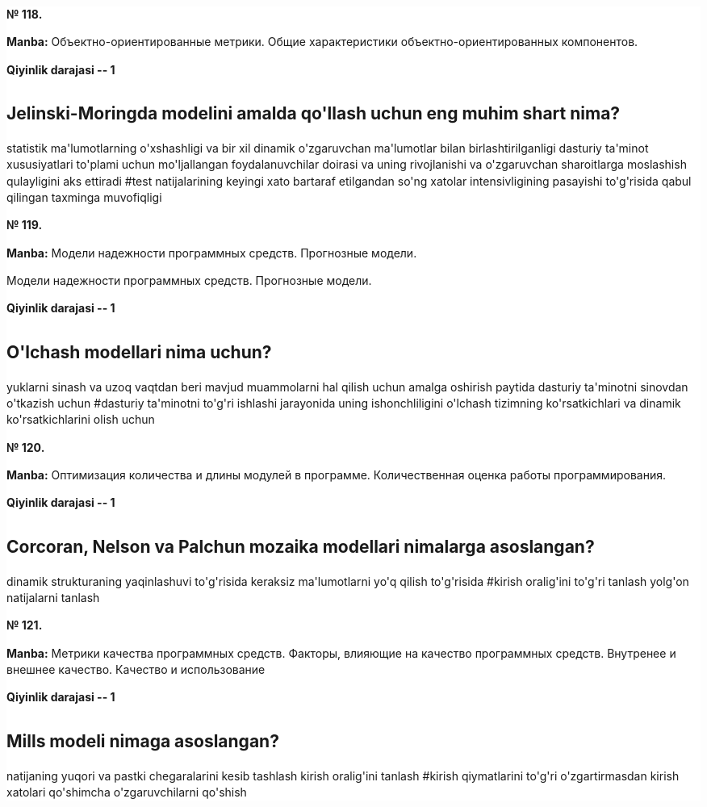 **№ 118.**

**Manba:** Объектно-ориентированные метрики. Общие характеристики
объектно-ориентированных компонентов.

**Qiyinlik darajasi -- 1**

  Jelinski-Moringda modelini amalda qo\'llash uchun eng muhim shart nima?
  ----------------------------------------------------------------------------------------------------------------------------------------------------
  statistik ma\'lumotlarning o\'xshashligi va bir xil dinamik o\'zgaruvchan ma\'lumotlar bilan birlashtirilganligi
  dasturiy ta\'minot xususiyatlari to\'plami
  uchun mo\'ljallangan foydalanuvchilar doirasi va uning rivojlanishi va o\'zgaruvchan sharoitlarga moslashish qulayligini aks ettiradi
  \#test natijalarining keyingi xato bartaraf etilgandan so\'ng xatolar intensivligining pasayishi to\'g\'risida qabul qilingan taxminga muvofiqligi

**№ 119.**

**Manba:** Модели надежности программных средств. Прогнозные модели.

Модели надежности программных средств. Прогнозные модели.

**Qiyinlik darajasi -- 1**

  O\'lchash modellari nima uchun?
  --------------------------------------------------------------------------------------
  yuklarni sinash va uzoq vaqtdan beri mavjud muammolarni hal qilish uchun
  amalga oshirish paytida dasturiy ta\'minotni sinovdan o\'tkazish uchun
  \#dasturiy ta\'minotni to\'g\'ri ishlashi jarayonida uning ishonchliligini o\'lchash
  tizimning ko\'rsatkichlari va dinamik ko\'rsatkichlarini olish uchun

**№ 120.**

**Manba:** Оптимизация количества и длины модулей в программе.
Количественная оценка работы программирования.

**Qiyinlik darajasi -- 1**

  Corcoran, Nelson va Palchun mozaika modellari nimalarga asoslangan?
  ---------------------------------------------------------------------
  dinamik strukturaning yaqinlashuvi to\'g\'risida
  keraksiz ma\'lumotlarni yo\'q qilish to\'g\'risida
  \#kirish oralig\'ini to\'g\'ri tanlash
  yolg\'on natijalarni tanlash

**№ 121.**

**Manba:** Метрики качества программных средств. Факторы, влияющие на
качество программных средств. Внутренее и внешнее качество. Качество и
использование

**Qiyinlik darajasi -- 1**

  Mills modeli nimaga asoslangan?
  ------------------------------------------------------------------
  natijaning yuqori va pastki chegaralarini kesib tashlash
  kirish oralig\'ini tanlash
  \#kirish qiymatlarini to\'g\'ri o\'zgartirmasdan kirish xatolari
  qo\'shimcha o\'zgaruvchilarni qo\'shish
